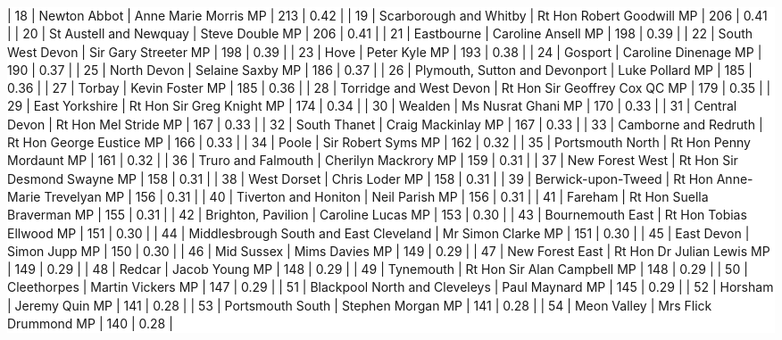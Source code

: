 | 18 | Newton Abbot | Anne Marie Morris MP | 213 | 0.42 |
| 19 | Scarborough and Whitby | Rt Hon Robert Goodwill MP | 206 | 0.41 |
| 20 | St Austell and Newquay | Steve Double MP | 206 | 0.41 |
| 21 | Eastbourne | Caroline Ansell MP | 198 | 0.39 |
| 22 | South West Devon | Sir Gary Streeter MP | 198 | 0.39 |
| 23 | Hove | Peter Kyle MP | 193 | 0.38 |
| 24 | Gosport | Caroline Dinenage MP | 190 | 0.37 |
| 25 | North Devon | Selaine Saxby MP | 186 | 0.37 |
| 26 | Plymouth, Sutton and Devonport | Luke Pollard MP | 185 | 0.36 |
| 27 | Torbay | Kevin Foster MP | 185 | 0.36 |
| 28 | Torridge and West Devon | Rt Hon Sir Geoffrey Cox QC MP | 179 | 0.35 |
| 29 | East Yorkshire | Rt Hon Sir Greg Knight MP | 174 | 0.34 |
| 30 | Wealden | Ms Nusrat Ghani MP | 170 | 0.33 |
| 31 | Central Devon | Rt Hon Mel Stride MP | 167 | 0.33 |
| 32 | South Thanet | Craig Mackinlay MP | 167 | 0.33 |
| 33 | Camborne and Redruth | Rt Hon George Eustice MP | 166 | 0.33 |
| 34 | Poole | Sir Robert Syms MP | 162 | 0.32 |
| 35 | Portsmouth North | Rt Hon Penny Mordaunt MP | 161 | 0.32 |
| 36 | Truro and Falmouth | Cherilyn Mackrory MP | 159 | 0.31 |
| 37 | New Forest West | Rt Hon Sir Desmond Swayne MP | 158 | 0.31 |
| 38 | West Dorset | Chris Loder MP | 158 | 0.31 |
| 39 | Berwick-upon-Tweed | Rt Hon Anne-Marie Trevelyan MP | 156 | 0.31 |
| 40 | Tiverton and Honiton | Neil Parish MP | 156 | 0.31 |
| 41 | Fareham | Rt Hon Suella Braverman MP | 155 | 0.31 |
| 42 | Brighton, Pavilion | Caroline Lucas MP | 153 | 0.30 |
| 43 | Bournemouth East | Rt Hon Tobias Ellwood MP | 151 | 0.30 |
| 44 | Middlesbrough South and East Cleveland | Mr Simon Clarke MP | 151 | 0.30 |
| 45 | East Devon | Simon Jupp MP | 150 | 0.30 |
| 46 | Mid Sussex | Mims Davies MP | 149 | 0.29 |
| 47 | New Forest East | Rt Hon Dr Julian Lewis MP | 149 | 0.29 |
| 48 | Redcar | Jacob Young MP | 148 | 0.29 |
| 49 | Tynemouth | Rt Hon Sir Alan Campbell MP | 148 | 0.29 |
| 50 | Cleethorpes | Martin Vickers MP | 147 | 0.29 |
| 51 | Blackpool North and Cleveleys | Paul Maynard MP | 145 | 0.29 |
| 52 | Horsham | Jeremy Quin MP | 141 | 0.28 |
| 53 | Portsmouth South | Stephen Morgan MP | 141 | 0.28 |
| 54 | Meon Valley | Mrs Flick Drummond MP | 140 | 0.28 |
